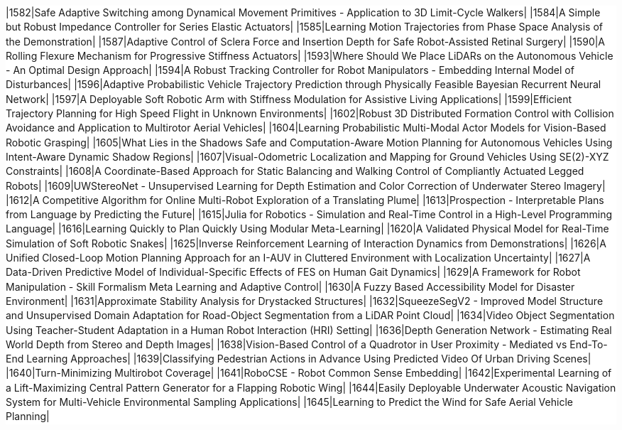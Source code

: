 |1582|Safe Adaptive Switching among Dynamical Movement Primitives - Application to 3D Limit-Cycle Walkers|
|1584|A Simple but Robust Impedance Controller for Series Elastic Actuators|
|1585|Learning Motion Trajectories from Phase Space Analysis of the Demonstration|
|1587|Adaptive Control of Sclera Force and Insertion Depth for Safe Robot-Assisted Retinal Surgery|
|1590|A Rolling Flexure Mechanism for Progressive Stiffness Actuators|
|1593|Where Should We Place LiDARs on the Autonomous Vehicle - An Optimal Design Approach|
|1594|A Robust Tracking Controller for Robot Manipulators - Embedding Internal Model of Disturbances|
|1596|Adaptive Probabilistic Vehicle Trajectory Prediction through Physically Feasible Bayesian Recurrent Neural Network|
|1597|A Deployable Soft Robotic Arm with Stiffness Modulation for Assistive Living Applications|
|1599|Efficient Trajectory Planning for High Speed Flight in Unknown Environments|
|1602|Robust 3D Distributed Formation Control with Collision Avoidance and Application to Multirotor Aerial Vehicles|
|1604|Learning Probabilistic Multi-Modal Actor Models for Vision-Based Robotic Grasping|
|1605|What Lies in the Shadows Safe and Computation-Aware Motion Planning for Autonomous Vehicles Using Intent-Aware Dynamic Shadow Regions|
|1607|Visual-Odometric Localization and Mapping for Ground Vehicles Using SE(2)-XYZ Constraints|
|1608|A Coordinate-Based Approach for Static Balancing and Walking Control of Compliantly Actuated Legged Robots|
|1609|UWStereoNet - Unsupervised Learning for Depth Estimation and Color Correction of Underwater Stereo Imagery|
|1612|A Competitive Algorithm for Online Multi-Robot Exploration of a Translating Plume|
|1613|Prospection - Interpretable Plans from Language by Predicting the Future|
|1615|Julia for Robotics - Simulation and Real-Time Control in a High-Level Programming Language|
|1616|Learning Quickly to Plan Quickly Using Modular Meta-Learning|
|1620|A Validated Physical Model for Real-Time Simulation of Soft Robotic Snakes|
|1625|Inverse Reinforcement Learning of Interaction Dynamics from Demonstrations|
|1626|A Unified Closed-Loop Motion Planning Approach for an I-AUV in Cluttered Environment with Localization Uncertainty|
|1627|A Data-Driven Predictive Model of Individual-Specific Effects of FES on Human Gait Dynamics|
|1629|A Framework for Robot Manipulation - Skill Formalism Meta Learning and Adaptive Control|
|1630|A Fuzzy Based Accessibility Model for Disaster Environment|
|1631|Approximate Stability Analysis for Drystacked Structures|
|1632|SqueezeSegV2 - Improved Model Structure and Unsupervised Domain Adaptation for Road-Object Segmentation from a LiDAR Point Cloud|
|1634|Video Object Segmentation Using Teacher-Student Adaptation in a Human Robot Interaction (HRI) Setting|
|1636|Depth Generation Network - Estimating Real World Depth from Stereo and Depth Images|
|1638|Vision-Based Control of a Quadrotor in User Proximity - Mediated vs End-To-End Learning Approaches|
|1639|Classifying Pedestrian Actions in Advance Using Predicted Video Of Urban Driving Scenes|
|1640|Turn-Minimizing Multirobot Coverage|
|1641|RoboCSE - Robot Common Sense Embedding|
|1642|Experimental Learning of a Lift-Maximizing Central Pattern Generator for a Flapping Robotic Wing|
|1644|Easily Deployable Underwater Acoustic Navigation System for Multi-Vehicle Environmental Sampling Applications|
|1645|Learning to Predict the Wind for Safe Aerial Vehicle Planning|